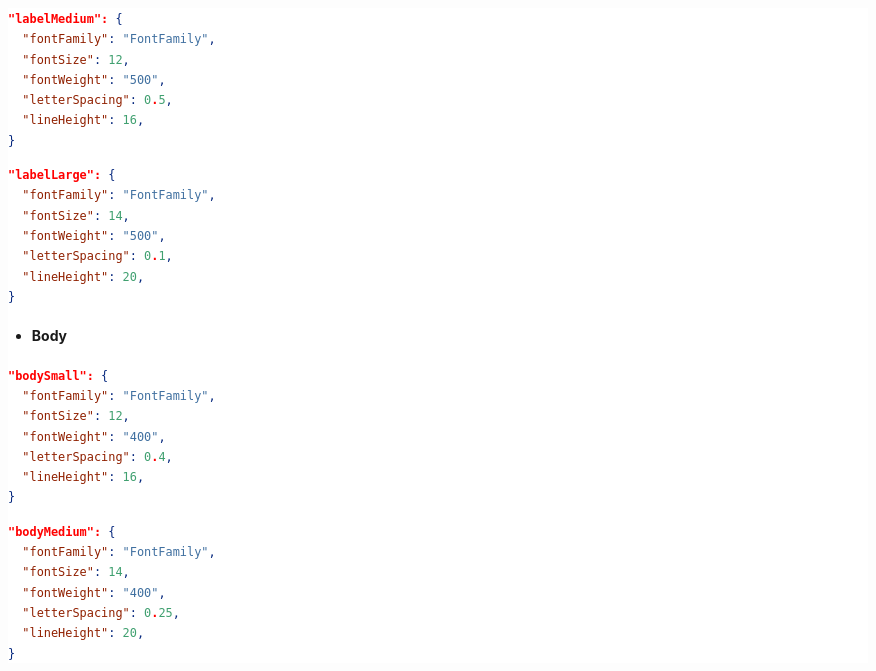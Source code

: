   </div>

  <div>

  ```json
  "labelMedium": {
    "fontFamily": "FontFamily",
    "fontSize": 12,
    "fontWeight": "500",
    "letterSpacing": 0.5,
    "lineHeight": 16,
  }
  ```

  </div>

  <div style={{flex: 1}}>

  ```json
  "labelLarge": {
    "fontFamily": "FontFamily",
    "fontSize": 14,
    "fontWeight": "500",
    "letterSpacing": 0.1,
    "lineHeight": 20,
  }
  ```

  </div>
</div>

* #### Body

<div style={{ flexDirection: 'row', display: 'flex' }}>
  <div>

  ```json
  "bodySmall": {
    "fontFamily": "FontFamily",
    "fontSize": 12,
    "fontWeight": "400",
    "letterSpacing": 0.4,
    "lineHeight": 16,
  }
  ```

  </div>

  <div>

  ```json
  "bodyMedium": {
    "fontFamily": "FontFamily",
    "fontSize": 14,
    "fontWeight": "400",
    "letterSpacing": 0.25,
    "lineHeight": 20,
  }
  ```
